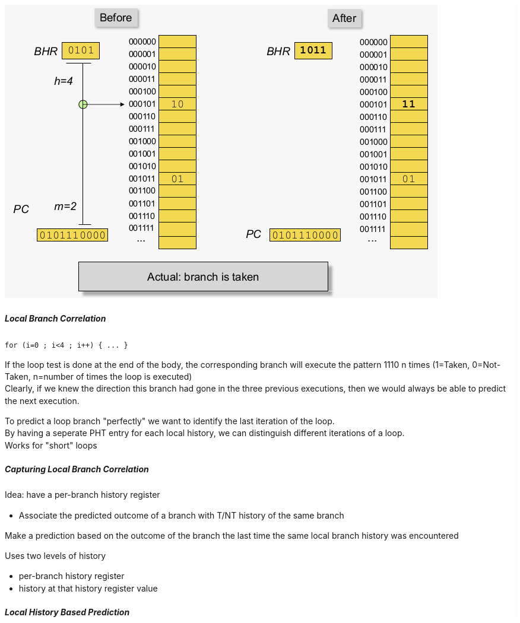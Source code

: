 ![l2_global_history_based_prediction_example.png](l2_global_history_based_prediction_example.png)

##### Local Branch Correlation
```
for (i=0 ; i<4 ; i++) { ... }
```
If the loop test is done at the end of the body, the corresponding branch will execute the pattern 1110 n times (1=Taken, 0=Not-Taken, n=number of times the loop is executed) \
Clearly, if we knew the direction this branch had gone in the three previous executions, then we would always be able to predict the next execution.

To predict a loop branch "perfectly" we want to identify the last iteration of the loop. \
By having a seperate PHT entry for each local history, we can distinguish different iterations of a loop. \
Works for "short" loops

##### Capturing Local Branch Correlation
Idea: have a per-branch history register
- Associate the predicted outcome of a branch with T/NT history of the same branch

Make a prediction based on the outcome of the branch the last time the same local branch history was encountered

Uses two levels of history
- per-branch history register 
- history at that history register value

##### Local History Based Prediction
